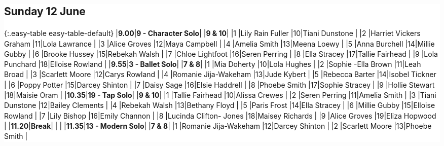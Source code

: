 <section class="title"></section>

## <a name="Sunday 12 June">Sunday 12 June</a>

{:.easy-table easy-table-default}
|**9.00**|**9 - Character Solo**| |**9 & 10**|
|1 |Lily Rain Fuller                                |10|Tiani Dunstone                                  |
|2 |Harriet Vickers Graham                          |11|Lola Lawrance                                   |
|3 |Alice Groves                                    |12|Maya Campbell                                   |
|4 |Amelia Smith                                    |13|Meena Loewy                                     |
|5 |Anna Burchell                                   |14|Millie Gubby                                    |
|6 |Brooke Hussey                                   |15|Rebekah Walsh                                   |
|7 |Chloe Lightfoot                                 |16|Seren Perring                                   |
|8 |Ella Stracey                                    |17|Tallie Fairhead                                 |
|9 |Lola Punchard                                   |18|Elloise Rowland                                 |
|**9.55**|**3 - Ballet Solo**| |**7 & 8**|
|1 |Mia Doherty                                     |10|Lola Hughes                                     |
|2 |Sophie -Ella Brown                              |11|Leah Broad                                      |
|3 |Scarlett Moore                                  |12|Carys Rowland                                   |
|4 |Romanie Jija-Wakeham                            |13|Jude Kybert                                     |
|5 |Rebecca Barter                                  |14|Isobel Tickner                                  |
|6 |Poppy Potter                                    |15|Darcey Shinton                                  |
|7 |Daisy Sage                                      |16|Elsie Haddrell                                  |
|8 |Phoebe Smith                                    |17|Sophie Stracey                                  |
|9 |Hollie Stewart                                  |18|Maisie Oram                                     |
|**10.35**|**19 - Tap Solo**| |**9 & 10**|
|1 |Tallie Fairhead                                 |10|Alissa Crewes                                   |
|2 |Seren Perring                                   |11|Amelia Smith                                    |
|3 |Tiani Dunstone                                  |12|Bailey Clements                                 |
|4 |Rebekah Walsh                                   |13|Bethany Floyd                                   |
|5 |Paris Frost                                     |14|Ella Stracey                                    |
|6 |Millie Gubby                                    |15|Elloise Rowland                                 |
|7 |Lily Bishop                                     |16|Emily Channon                                   |
|8 |Lucinda Clifton- Jones                          |18|Maisey Richards                                 |
|9 |Alice Groves                                    |19|Eliza Hopwood                                   |
|**11.20**|**Break**| | |
|**11.35**|**13 - Modern Solo**| |**7 & 8**|
|1 |Romanie Jija-Wakeham                            |12|Darcey Shinton                                  |
|2 |Scarlett Moore                                  |13|Phoebe Smith                                    |